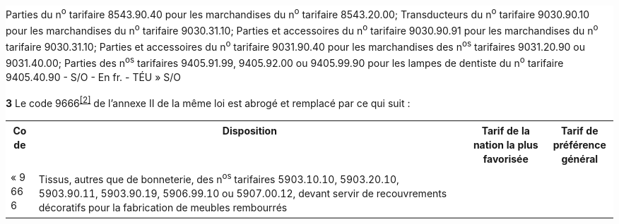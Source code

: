 </td>
<td></td>
<td></td>
</tr>
<tr>
<td>Parties du n<sup>o</sup> tarifaire 8543.90.40 pour les marchandises du n<sup>o</sup> tarifaire 8543.20.00;

</td>
<td></td>
<td></td>
</tr>
<tr>
<td>Transducteurs du n<sup>o</sup> tarifaire 9030.90.10 pour les marchandises du n<sup>o</sup> tarifaire 9030.31.10;

</td>
<td></td>
<td></td>
</tr>
<tr>
<td>Parties et accessoires du n<sup>o</sup> tarifaire 9030.90.91 pour les marchandises du n<sup>o</sup> tarifaire 9030.31.10;

</td>
<td></td>
<td></td>
</tr>
<tr>
<td>Parties et accessoires du n<sup>o</sup> tarifaire 9031.90.40 pour les marchandises des n<sup>os</sup> tarifaires 9031.20.90 ou 9031.40.00;

</td>
<td></td>
<td></td>
</tr>
<tr>
<td>Parties des n<sup>os</sup> tarifaires 9405.91.99, 9405.92.00 ou 9405.99.90 pour les lampes de dentiste du n<sup>o</sup> tarifaire 9405.40.90

</td>
<td>
- S/O
- En fr.
- TÉU »</td>
<td>S/O</td>
</tr>
</table>



**3** Le code 9666<sup><a href='#footnote2_f'>[2]</a></sup> de l’annexe II de la même loi est abrogé et remplacé par ce qui suit :
<table>
<tr>
<th>Code</th>
<th>Disposition</th>
<th>Tarif de la nation la plus favorisée</th>
<th>Tarif de préférence général</th>
</tr>
<tr>
<td>« 9666</td>
<td>Tissus, autres que de bonneterie, des n<sup>os</sup> tarifaires 5903.10.10, 5903.20.10, 5903.90.11, 5903.90.19, 5906.99.10 ou 5907.00.12, devant servir de recouvrements décoratifs pour la fabrication de meubles rembourrés
